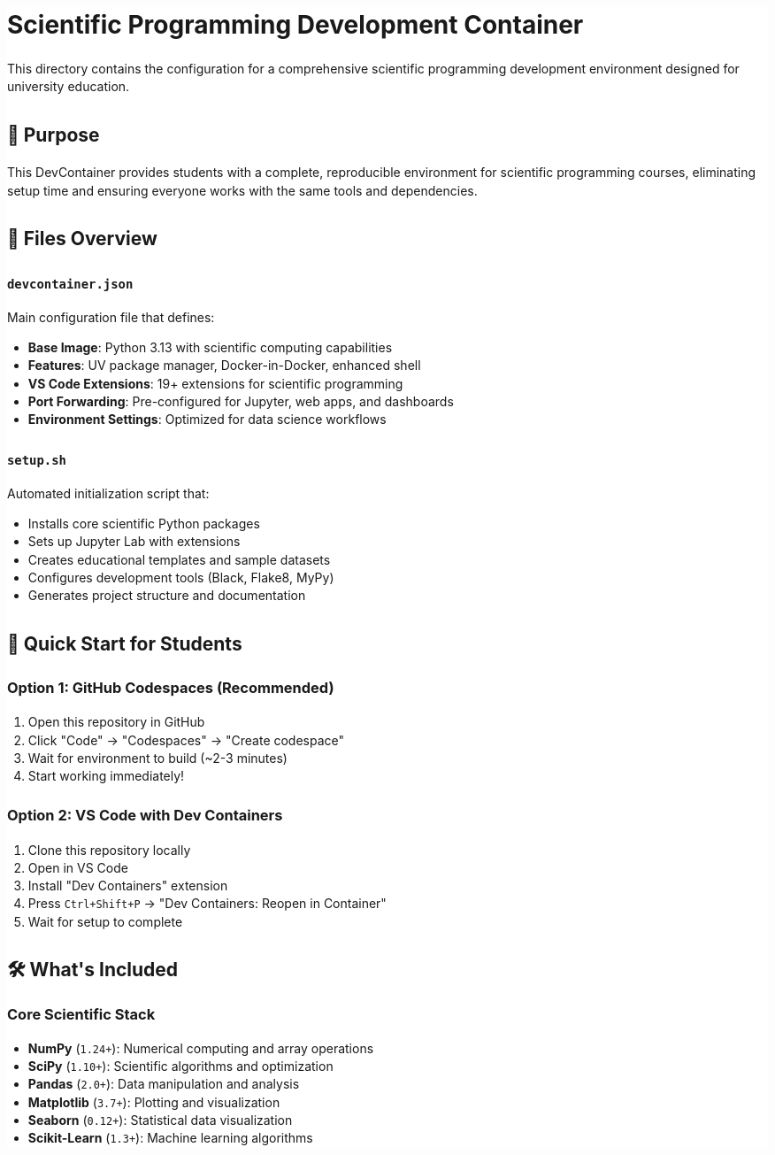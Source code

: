 # Scientific Programming Development Container

This directory contains the configuration for a comprehensive scientific programming development environment designed for university education.

## 🎯 Purpose

This DevContainer provides students with a complete, reproducible environment for scientific programming courses, eliminating setup time and ensuring everyone works with the same tools and dependencies.

## 📁 Files Overview

### `devcontainer.json`
Main configuration file that defines:
- **Base Image**: Python 3.13 with scientific computing capabilities
- **Features**: UV package manager, Docker-in-Docker, enhanced shell
- **VS Code Extensions**: 19+ extensions for scientific programming
- **Port Forwarding**: Pre-configured for Jupyter, web apps, and dashboards
- **Environment Settings**: Optimized for data science workflows

### `setup.sh`
Automated initialization script that:
- Installs core scientific Python packages
- Sets up Jupyter Lab with extensions
- Creates educational templates and sample datasets
- Configures development tools (Black, Flake8, MyPy)
- Generates project structure and documentation

## 🚀 Quick Start for Students

### Option 1: GitHub Codespaces (Recommended)
1. Open this repository in GitHub
2. Click "Code" → "Codespaces" → "Create codespace"
3. Wait for environment to build (~2-3 minutes)
4. Start working immediately!

### Option 2: VS Code with Dev Containers
1. Clone this repository locally
2. Open in VS Code
3. Install "Dev Containers" extension
4. Press `Ctrl+Shift+P` → "Dev Containers: Reopen in Container"
5. Wait for setup to complete

## 🛠️ What's Included

### Core Scientific Stack
- **NumPy** (`1.24+`): Numerical computing and array operations
- **SciPy** (`1.10+`): Scientific algorithms and optimization
- **Pandas** (`2.0+`): Data manipulation and analysis
- **Matplotlib** (`3.7+`): Plotting and visualization
- **Seaborn** (`0.12+`): Statistical data visualization
- **Scikit-Learn** (`1.3+`): Machine learning algorithms

